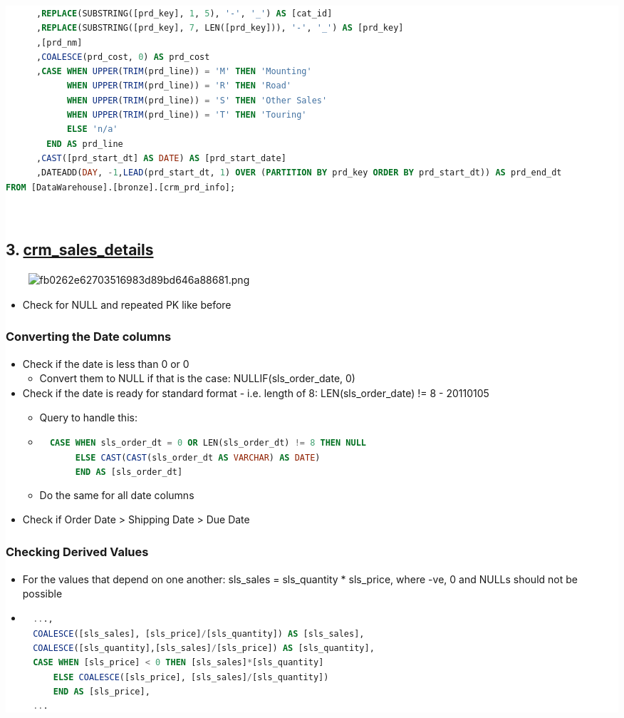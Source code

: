 ```SQL
      ,REPLACE(SUBSTRING([prd_key], 1, 5), '-', '_') AS [cat_id]
      ,REPLACE(SUBSTRING([prd_key], 7, LEN([prd_key])), '-', '_') AS [prd_key]
      ,[prd_nm]
      ,COALESCE(prd_cost, 0) AS prd_cost
      ,CASE WHEN UPPER(TRIM(prd_line)) = 'M' THEN 'Mounting'
            WHEN UPPER(TRIM(prd_line)) = 'R' THEN 'Road'
            WHEN UPPER(TRIM(prd_line)) = 'S' THEN 'Other Sales'
            WHEN UPPER(TRIM(prd_line)) = 'T' THEN 'Touring'
            ELSE 'n/a'
        END AS prd_line
      ,CAST([prd_start_dt] AS DATE) AS [prd_start_date]
      ,DATEADD(DAY, -1,LEAD(prd_start_dt, 1) OVER (PARTITION BY prd_key ORDER BY prd_start_dt)) AS prd_end_dt  
FROM [DataWarehouse].[bronze].[crm_prd_info];
```

&nbsp;

## 3\. <ins>crm_sales_details</ins>

&nbsp;       ![fb0262e62703516983d89bd646a88681.png](../_resources/fb0262e62703516983d89bd646a88681.png)

- Check for NULL and repeated PK like before

### Converting the Date columns

- Check if the date is less than 0 or 0
    - Convert them to NULL if that is the case: NULLIF(sls_order_date, 0)
- Check if the date is ready for standard format - i.e. length of 8: LEN(sls_order_date) != 8 - 20110105
    - Query to handle this:
    - ```SQL
        CASE WHEN sls_order_dt = 0 OR LEN(sls_order_dt) != 8 THEN NULL
             ELSE CAST(CAST(sls_order_dt AS VARCHAR) AS DATE)
             END AS [sls_order_dt]
        ```
        
    - Do the same for all date columns
- Check if Order Date > Shipping Date > Due Date

### Checking Derived Values

- For the values that depend on one another: sls_sales = sls_quantity \* sls_price, where -ve, 0 and NULLs should not be possible
- ```SQL
    ...,
    COALESCE([sls_sales], [sls_price]/[sls_quantity]) AS [sls_sales],
    COALESCE([sls_quantity],[sls_sales]/[sls_price]) AS [sls_quantity],
    CASE WHEN [sls_price] < 0 THEN [sls_sales]*[sls_quantity]
        ELSE COALESCE([sls_price], [sls_sales]/[sls_quantity])
        END AS [sls_price],
    ...
    ```
    
